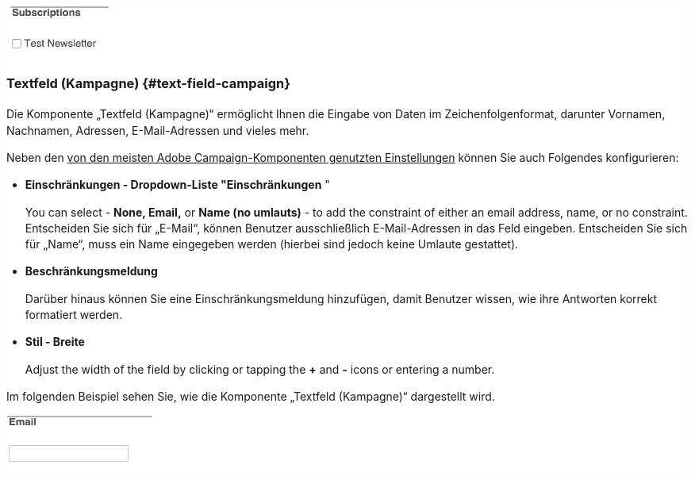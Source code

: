 ![chlimage_1-129](assets/chlimage_1-129.png)

### Textfeld (Kampagne) {#text-field-campaign}

Die Komponente „Textfeld (Kampagne)“ ermöglicht Ihnen die Eingabe von Daten im Zeichenfolgenformat, darunter Vornamen, Nachnamen, Adressen, E-Mail-Adressen und vieles mehr.

Neben den [von den meisten Adobe Campaign-Komponenten genutzten Einstellungen](#settings-common-to-most-components) können Sie auch Folgendes konfigurieren:

* **Einschränkungen - Dropdown-Liste &quot;Einschränkungen** &quot;

   You can select - **None, Email,** or **Name (no umlauts)** - to add the constraint of either an email address, name, or no constraint. Entscheiden Sie sich für „E-Mail“, können Benutzer ausschließlich E-Mail-Adressen in das Feld eingeben. Entscheiden Sie sich für „Name“, muss ein Name eingegeben werden (hierbei sind jedoch keine Umlaute gestattet).

* **Beschränkungsmeldung**

   Darüber hinaus können Sie eine Einschränkungsmeldung hinzufügen, damit Benutzer wissen, wie ihre Antworten korrekt formatiert werden.

* **Stil - Breite**

   Adjust the width of the field by clicking or tapping the **+** and **-** icons or entering a number.

Im folgenden Beispiel sehen Sie, wie die Komponente „Textfeld (Kampagne)“ dargestellt wird.

![chlimage_1-130](assets/chlimage_1-130.png)


